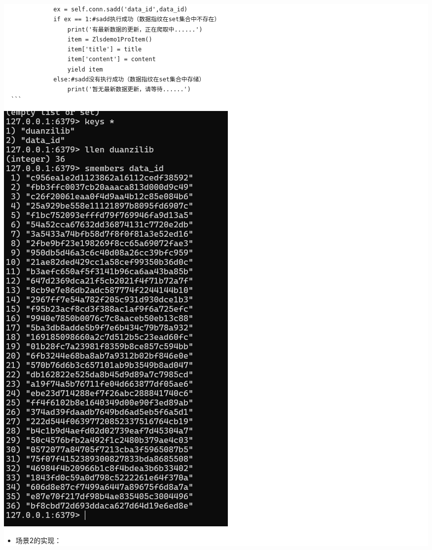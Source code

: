                   ex = self.conn.sadd('data_id',data_id)
                  if ex == 1:#sadd执行成功（数据指纹在set集合中不存在）
                      print('有最新数据的更新，正在爬取中......')
                      item = Zlsdemo1ProItem()
                      item['title'] = title
                      item['content'] = content
                      yield item
                  else:#sadd没有执行成功（数据指纹在set集合中存储）
                      print('暂无最新数据更新，请等待......')
      ```
![img.png](img.png)
- 场景2的实现：
